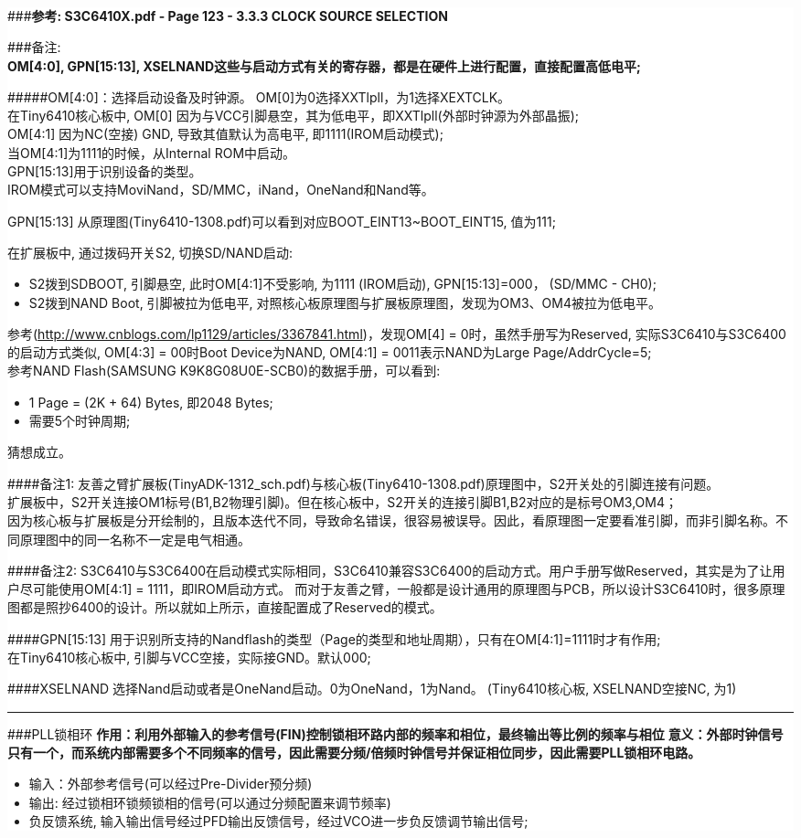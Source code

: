 ###**参考: S3C6410X.pdf - Page 123 - 3.3.3 CLOCK SOURCE SELECTION**

###备注:    
**OM[4:0], GPN[15:13], XSELNAND这些与启动方式有关的寄存器，都是在硬件上进行配置，直接配置高低电平;**  

#####OM[4:0]：选择启动设备及时钟源。
OM[0]为0选择XXTlpll，为1选择XEXTCLK。   
在Tiny6410核心板中, OM[0] 因为与VCC引脚悬空，其为低电平，即XXTlpll(外部时钟源为外部晶振);    
OM[4:1] 因为NC(空接) GND, 导致其值默认为高电平, 即1111(IROM启动模式);        
当OM[4:1]为1111的时候，从Internal ROM中启动。    
GPN[15:13]用于识别设备的类型。   
IROM模式可以支持MoviNand，SD/MMC，iNand，OneNand和Nand等。    

GPN[15:13] 从原理图(Tiny6410-1308.pdf)可以看到对应BOOT_EINT13~BOOT_EINT15, 值为111;

在扩展板中, 通过拨码开关S2, 切换SD/NAND启动:

* S2拨到SDBOOT, 引脚悬空, 此时OM[4:1]不受影响, 为1111 (IROM启动), GPN[15:13]=000， (SD/MMC - CH0);
* S2拨到NAND Boot, 引脚被拉为低电平, 对照核心板原理图与扩展板原理图，发现为OM3、OM4被拉为低电平。

参考(http://www.cnblogs.com/lp1129/articles/3367841.html)，发现OM[4] = 0时，虽然手册写为Reserved, 
实际S3C6410与S3C6400的启动方式类似, OM[4:3] = 00时Boot Device为NAND, OM[4:1] = 0011表示NAND为Large Page/AddrCycle=5;   
参考NAND Flash(SAMSUNG K9K8G08U0E-SCB0)的数据手册，可以看到:   

* 1 Page = (2K + 64) Bytes, 即2048 Bytes;
* 需要5个时钟周期;   

猜想成立。

####备注1:
友善之臂扩展板(TinyADK-1312_sch.pdf)与核心板(Tiny6410-1308.pdf)原理图中，S2开关处的引脚连接有问题。   
扩展板中，S2开关连接OM1标号(B1,B2物理引脚)。但在核心板中，S2开关的连接引脚B1,B2对应的是标号OM3,OM4；   
因为核心板与扩展板是分开绘制的，且版本迭代不同，导致命名错误，很容易被误导。因此，看原理图一定要看准引脚，而非引脚名称。不同原理图中的同一名称不一定是电气相通。

####备注2:
S3C6410与S3C6400在启动模式实际相同，S3C6410兼容S3C6400的启动方式。用户手册写做Reserved，其实是为了让用户尽可能使用OM[4:1] = 1111，即IROM启动方式。
而对于友善之臂，一般都是设计通用的原理图与PCB，所以设计S3C6410时，很多原理图都是照抄6400的设计。所以就如上所示，直接配置成了Reserved的模式。


####GPN[15:13]
用于识别所支持的Nandflash的类型（Page的类型和地址周期），只有在OM[4:1]=1111时才有作用;   
在Tiny6410核心板中, 引脚与VCC空接，实际接GND。默认000;


####XSELNAND
选择Nand启动或者是OneNand启动。0为OneNand，1为Nand。
(Tiny6410核心板, XSELNAND空接NC, 为1)

---------------------------------         
###PLL锁相环
**作用：利用外部输入的参考信号(FIN)控制锁相环路内部的频率和相位，最终输出等比例的频率与相位**
**意义：外部时钟信号只有一个，而系统内部需要多个不同频率的信号，因此需要分频/倍频时钟信号并保证相位同步，因此需要PLL锁相环电路。**

* 输入：外部参考信号(可以经过Pre-Divider预分频)
* 输出: 经过锁相环锁频锁相的信号(可以通过分频配置来调节频率)
* 负反馈系统, 输入输出信号经过PFD输出反馈信号，经过VCO进一步负反馈调节输出信号;
